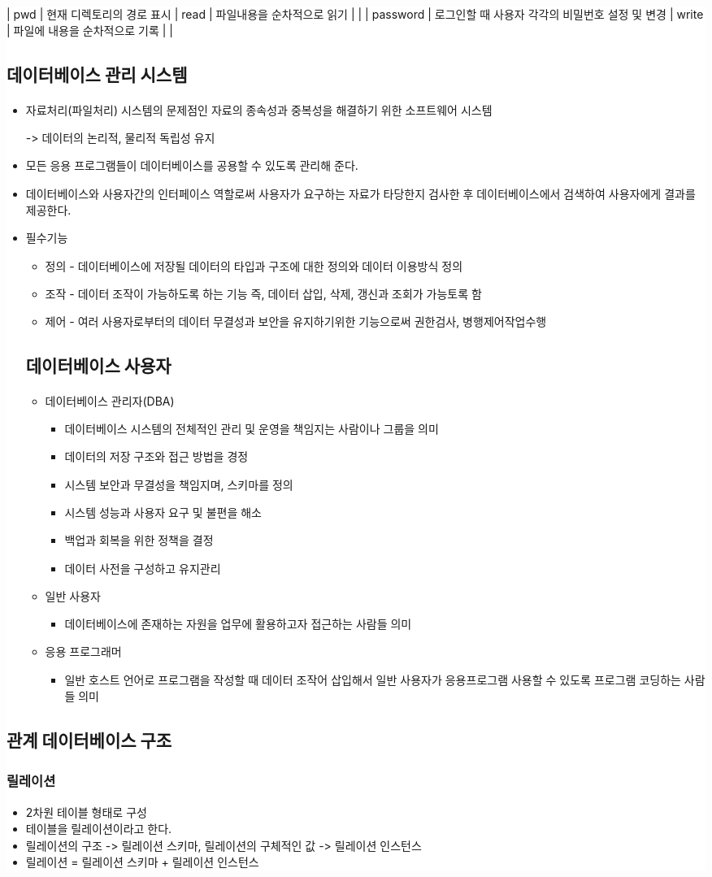 | pwd      | 현재 디렉토리의 경로 표시                             | read     | 파일내용을 순차적으로 읽기                 |      |
| password | 로그인할 때 사용자 각각의 비밀번호 설정 및 변경       | write    | 파일에 내용을 순차적으로 기록              |      |

## 데이터베이스 관리 시스템

- 자료처리(파일처리) 시스템의 문제점인 자료의 종속성과 중복성을 해결하기 위한 소프트웨어 시스템

  -> 데이터의 논리적, 물리적 독립성 유지

- 모든 응용 프로그램들이 데이터베이스를 공용할 수 있도록 관리해 준다.

- 데이터베이스와 사용자간의 인터페이스 역할로써 사용자가 요구하는 자료가 타당한지 검사한 후 데이터베이스에서 검색하여 사용자에게 결과를 제공한다.

- 필수기능

  - 정의 - 데이터베이스에 저장될 데이터의 타입과 구조에 대한 정의와 데이터 이용방식 정의

  - 조작 - 데이터 조작이 가능하도록 하는 기능 즉, 데이터 삽입, 삭제, 갱신과 조회가 가능토록 함

  - 제어 - 여러 사용자로부터의 데이터 무결성과 보안을 유지하기위한 기능으로써 권한검사, 병행제어작업수행

    

  ## 데이터베이스 사용자

  - 데이터베이스 관리자(DBA)

    - 데이터베이스 시스템의 전체적인 관리 및 운영을 책임지는 사람이나 그룹을 의미

    - 데이터의 저장 구조와 접근 방법을 경정

    - 시스템 보안과 무결성을 책임지며, 스키마를 정의

    - 시스템 성능과 사용자 요구 및 불편을 해소

    - 백업과 회복을 위한 정책을 결정

    - 데이터 사전을 구성하고 유지관리

      

  - 일반 사용자

    - 데이터베이스에 존재하는 자원을 업무에 활용하고자 접근하는 사람들 의미

      

  - 응용 프로그래머

    - 일반 호스트 언어로 프로그램을 작성할 때 데이터 조작어 삽입해서 일반 사용자가 응용프로그램 사용할 수 있도록 프로그램 코딩하는 사람들 의미

    

  

## 관계 데이터베이스 구조

### 릴레이션

- 2차원 테이블 형태로 구성
- 테이블을 릴레이션이라고 한다.
- 릴레이션의 구조 -> 릴레이션 스키마, 릴레이션의 구체적인 값 -> 릴레이션 인스턴스
- 릴레이션 = 릴레이션 스키마  + 릴레이션 인스턴스
